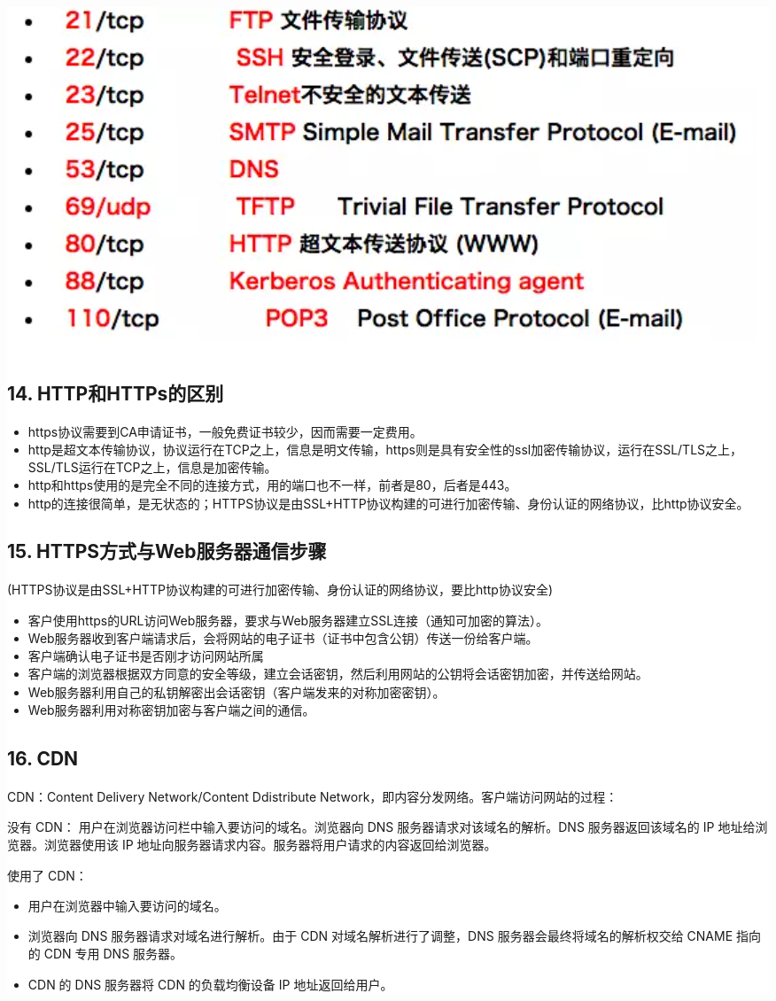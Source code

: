 ![port](../Assets/port.png)

## 14. HTTP和HTTPs的区别
- https协议需要到CA申请证书，一般免费证书较少，因而需要一定费用。
- http是超文本传输协议，协议运行在TCP之上，信息是明文传输，https则是具有安全性的ssl加密传输协议，运行在SSL/TLS之上，SSL/TLS运行在TCP之上，信息是加密传输。
- http和https使用的是完全不同的连接方式，用的端口也不一样，前者是80，后者是443。
- http的连接很简单，是无状态的；HTTPS协议是由SSL+HTTP协议构建的可进行加密传输、身份认证的网络协议，比http协议安全。

## 15. HTTPS方式与Web服务器通信步骤
(HTTPS协议是由SSL+HTTP协议构建的可进行加密传输、身份认证的网络协议，要比http协议安全)
- 客户使用https的URL访问Web服务器，要求与Web服务器建立SSL连接（通知可加密的算法）。
- Web服务器收到客户端请求后，会将网站的电子证书（证书中包含公钥）传送一份给客户端。
- 客户端确认电子证书是否刚才访问网站所属
- 客户端的浏览器根据双方同意的安全等级，建立会话密钥，然后利用网站的公钥将会话密钥加密，并传送给网站。
- Web服务器利用自己的私钥解密出会话密钥（客户端发来的对称加密密钥）。
- Web服务器利用对称密钥加密与客户端之间的通信。

## 16. CDN

CDN：Content Delivery Network/Content Ddistribute Network，即内容分发网络。客户端访问网站的过程：

没有 CDN：
用户在浏览器访问栏中输入要访问的域名。浏览器向 DNS 服务器请求对该域名的解析。DNS 服务器返回该域名的 IP 地址给浏览器。浏览器使用该 IP 地址向服务器请求内容。服务器将用户请求的内容返回给浏览器。

使用了 CDN：

- 用户在浏览器中输入要访问的域名。

- 浏览器向 DNS 服务器请求对域名进行解析。由于 CDN 对域名解析进行了调整，DNS 服务器会最终将域名的解析权交给 CNAME 指向的 CDN 专用 DNS 服务器。

- CDN 的 DNS 服务器将 CDN 的负载均衡设备 IP 地址返回给用户。

